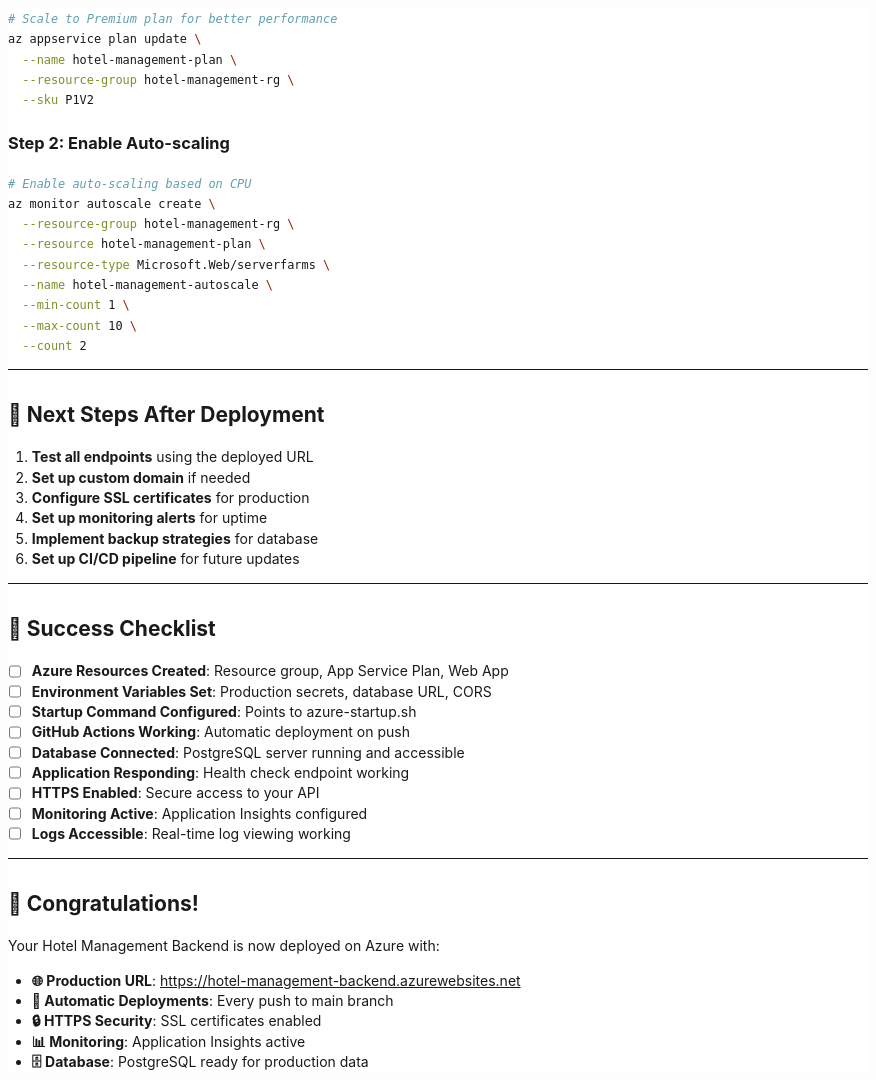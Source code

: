 ```bash
# Scale to Premium plan for better performance
az appservice plan update \
  --name hotel-management-plan \
  --resource-group hotel-management-rg \
  --sku P1V2
```

### **Step 2: Enable Auto-scaling**

```bash
# Enable auto-scaling based on CPU
az monitor autoscale create \
  --resource-group hotel-management-rg \
  --resource hotel-management-plan \
  --resource-type Microsoft.Web/serverfarms \
  --name hotel-management-autoscale \
  --min-count 1 \
  --max-count 10 \
  --count 2
```

---

## 🎯 **Next Steps After Deployment**

1. **Test all endpoints** using the deployed URL
2. **Set up custom domain** if needed
3. **Configure SSL certificates** for production
4. **Set up monitoring alerts** for uptime
5. **Implement backup strategies** for database
6. **Set up CI/CD pipeline** for future updates

---

## 🌟 **Success Checklist**

- [ ] **Azure Resources Created**: Resource group, App Service Plan, Web App
- [ ] **Environment Variables Set**: Production secrets, database URL, CORS
- [ ] **Startup Command Configured**: Points to azure-startup.sh
- [ ] **GitHub Actions Working**: Automatic deployment on push
- [ ] **Database Connected**: PostgreSQL server running and accessible
- [ ] **Application Responding**: Health check endpoint working
- [ ] **HTTPS Enabled**: Secure access to your API
- [ ] **Monitoring Active**: Application Insights configured
- [ ] **Logs Accessible**: Real-time log viewing working

---

## 🎉 **Congratulations!**

Your Hotel Management Backend is now deployed on Azure with:
- **🌐 Production URL**: https://hotel-management-backend.azurewebsites.net
- **🚀 Automatic Deployments**: Every push to main branch
- **🔒 HTTPS Security**: SSL certificates enabled
- **📊 Monitoring**: Application Insights active
- **🗄️ Database**: PostgreSQL ready for production data

